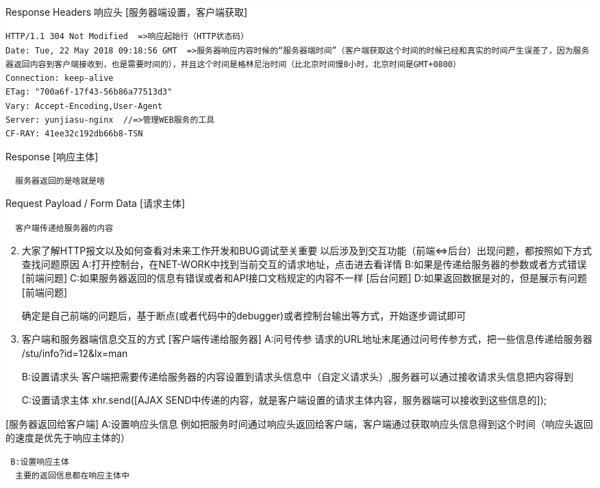 Response Headers 响应头 [服务器端设置，客户端获取]
```
HTTP/1.1 304 Not Modified  =>响应起始行（HTTP状态码）
Date: Tue, 22 May 2018 09:18:56 GMT  =>服务器响应内容时候的“服务器端时间”（客户端获取这个时间的时候已经和真实的时间产生误差了，因为服务器返回内容到客户端接收到，也是需要时间的），并且这个时间是格林尼治时间（比北京时间慢8小时，北京时间是GMT+0800）
Connection: keep-alive
ETag: "700a6f-17f43-56b86a77513d3"
Vary: Accept-Encoding,User-Agent
Server: yunjiasu-nginx  //=>管理WEB服务的工具
CF-RAY: 41ee32c192db66b8-TSN
```

Response [响应主体]
```
  服务器返回的是啥就是啥
```

Request Payload / Form Data  [请求主体]
```
  客户端传递给服务器的内容
```

2. 大家了解HTTP报文以及如何查看对未来工作开发和BUG调试至关重要
 以后涉及到交互功能（前端<=>后台）出现问题，都按照如下方式查找问题原因
   A:打开控制台，在NET-WORK中找到当前交互的请求地址，点击进去看详情
   B:如果是传递给服务器的参数或者方式错误 [前端问题]
   C:如果服务器返回的信息有错误或者和API接口文档规定的内容不一样 [后台问题]
   D:如果返回数据是对的，但是展示有问题 [前端问题]

   确定是自己前端的问题后，基于断点(或者代码中的debugger)或者控制台输出等方式，开始逐步调试即可

3. 客户端和服务器端信息交互的方式
  [客户端传递给服务器]
     A:问号传参
      请求的URL地址末尾通过问号传参方式，把一些信息传递给服务器
      /stu/info?id=12&lx=man

     B:设置请求头
      客户端把需要传递给服务器的内容设置到请求头信息中（自定义请求头）,服务器可以通过接收请求头信息把内容得到

     C:设置请求主体
      xhr.send([AJAX SEND中传递的内容，就是客户端设置的请求主体内容，服务器端可以接收到这些信息的]);

  [服务器返回给客户端]
     A:设置响应头信息
      例如把服务时间通过响应头返回给客户端，客户端通过获取响应头信息得到这个时间（响应头返回的速度是优先于响应主体的）

     B:设置响应主体
      主要的返回信息都在响应主体中











